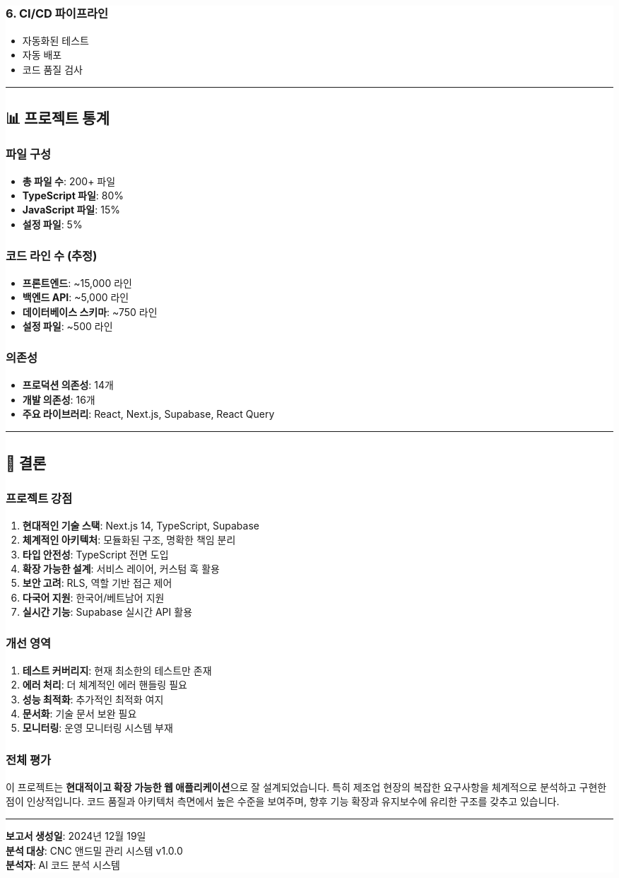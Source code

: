 ### 6. CI/CD 파이프라인
- 자동화된 테스트
- 자동 배포
- 코드 품질 검사

---

## 📊 프로젝트 통계

### 파일 구성
- **총 파일 수**: 200+ 파일
- **TypeScript 파일**: 80%
- **JavaScript 파일**: 15%
- **설정 파일**: 5%

### 코드 라인 수 (추정)
- **프론트엔드**: ~15,000 라인
- **백엔드 API**: ~5,000 라인
- **데이터베이스 스키마**: ~750 라인
- **설정 파일**: ~500 라인

### 의존성
- **프로덕션 의존성**: 14개
- **개발 의존성**: 16개
- **주요 라이브러리**: React, Next.js, Supabase, React Query

---

## 🎯 결론

### 프로젝트 강점
1. **현대적인 기술 스택**: Next.js 14, TypeScript, Supabase
2. **체계적인 아키텍처**: 모듈화된 구조, 명확한 책임 분리
3. **타입 안전성**: TypeScript 전면 도입
4. **확장 가능한 설계**: 서비스 레이어, 커스텀 훅 활용
5. **보안 고려**: RLS, 역할 기반 접근 제어
6. **다국어 지원**: 한국어/베트남어 지원
7. **실시간 기능**: Supabase 실시간 API 활용

### 개선 영역
1. **테스트 커버리지**: 현재 최소한의 테스트만 존재
2. **에러 처리**: 더 체계적인 에러 핸들링 필요
3. **성능 최적화**: 추가적인 최적화 여지
4. **문서화**: 기술 문서 보완 필요
5. **모니터링**: 운영 모니터링 시스템 부재

### 전체 평가
이 프로젝트는 **현대적이고 확장 가능한 웹 애플리케이션**으로 잘 설계되었습니다. 특히 제조업 현장의 복잡한 요구사항을 체계적으로 분석하고 구현한 점이 인상적입니다. 코드 품질과 아키텍처 측면에서 높은 수준을 보여주며, 향후 기능 확장과 유지보수에 유리한 구조를 갖추고 있습니다.

---

**보고서 생성일**: 2024년 12월 19일  
**분석 대상**: CNC 앤드밀 관리 시스템 v1.0.0  
**분석자**: AI 코드 분석 시스템